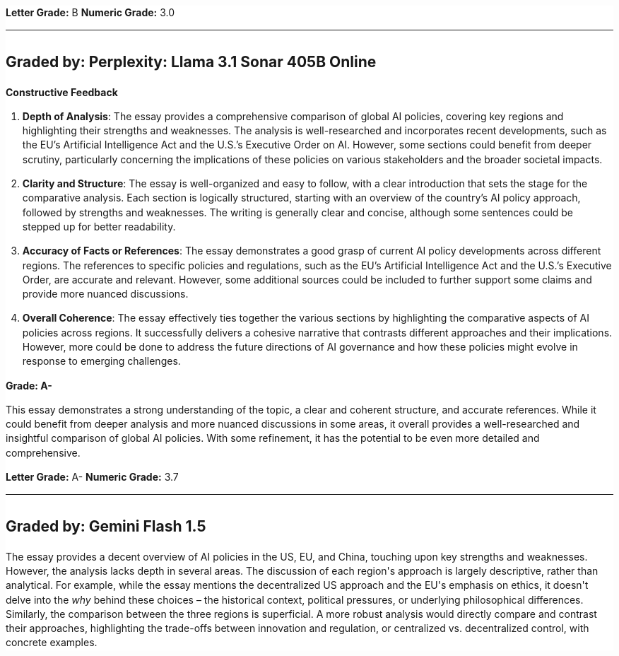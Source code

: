 **Letter Grade:** B
**Numeric Grade:** 3.0

---

## Graded by: Perplexity: Llama 3.1 Sonar 405B Online

**Constructive Feedback**

1. **Depth of Analysis**: The essay provides a comprehensive comparison of global AI policies, covering key regions and highlighting their strengths and weaknesses. The analysis is well-researched and incorporates recent developments, such as the EU’s Artificial Intelligence Act and the U.S.’s Executive Order on AI. However, some sections could benefit from deeper scrutiny, particularly concerning the implications of these policies on various stakeholders and the broader societal impacts.

2. **Clarity and Structure**: The essay is well-organized and easy to follow, with a clear introduction that sets the stage for the comparative analysis. Each section is logically structured, starting with an overview of the country’s AI policy approach, followed by strengths and weaknesses. The writing is generally clear and concise, although some sentences could be stepped up for better readability.

3. **Accuracy of Facts or References**: The essay demonstrates a good grasp of current AI policy developments across different regions. The references to specific policies and regulations, such as the EU’s Artificial Intelligence Act and the U.S.’s Executive Order, are accurate and relevant. However, some additional sources could be included to further support some claims and provide more nuanced discussions.

4. **Overall Coherence**: The essay effectively ties together the various sections by highlighting the comparative aspects of AI policies across regions. It successfully delivers a cohesive narrative that contrasts different approaches and their implications. However, more could be done to address the future directions of AI governance and how these policies might evolve in response to emerging challenges.

**Grade: A-**

This essay demonstrates a strong understanding of the topic, a clear and coherent structure, and accurate references. While it could benefit from deeper analysis and more nuanced discussions in some areas, it overall provides a well-researched and insightful comparison of global AI policies. With some refinement, it has the potential to be even more detailed and comprehensive.

**Letter Grade:** A-
**Numeric Grade:** 3.7

---

## Graded by: Gemini Flash 1.5

The essay provides a decent overview of AI policies in the US, EU, and China, touching upon key strengths and weaknesses.  However, the analysis lacks depth in several areas.  The discussion of each region's approach is largely descriptive, rather than analytical.  For example, while the essay mentions the decentralized US approach and the EU's emphasis on ethics, it doesn't delve into the *why* behind these choices – the historical context, political pressures, or underlying philosophical differences.  Similarly, the comparison between the three regions is superficial. A more robust analysis would directly compare and contrast their approaches, highlighting the trade-offs between innovation and regulation, or centralized vs. decentralized control,  with concrete examples.
